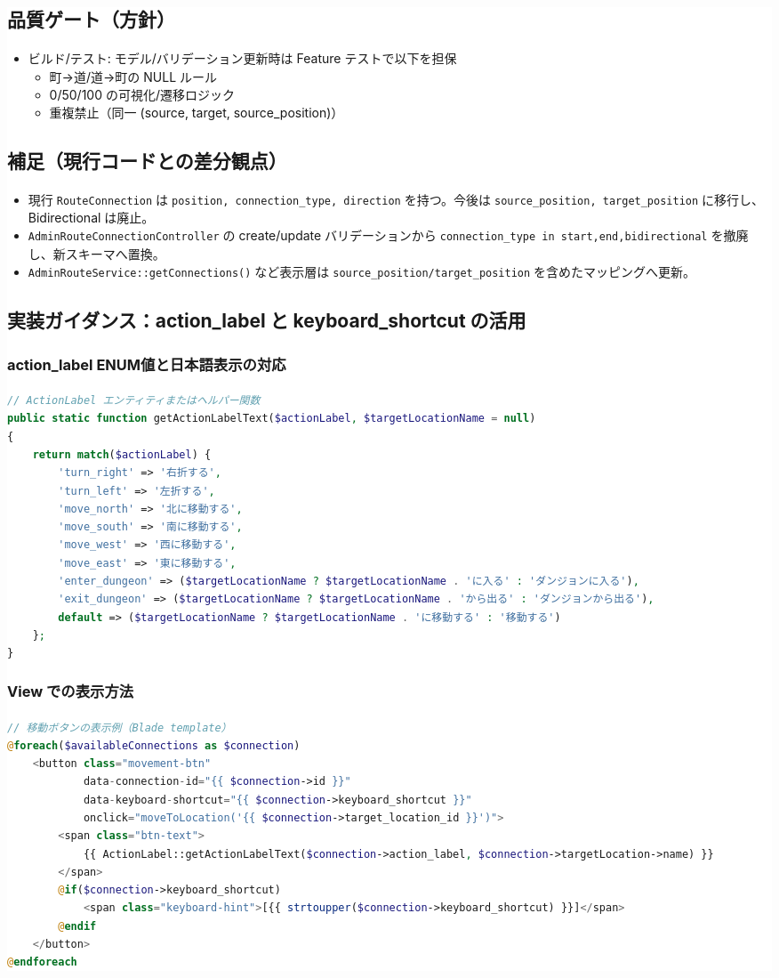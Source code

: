 ## 品質ゲート（方針）

- ビルド/テスト: モデル/バリデーション更新時は Feature テストで以下を担保
  - 町→道/道→町の NULL ルール
  - 0/50/100 の可視化/遷移ロジック
  - 重複禁止（同一 (source, target, source_position)）

## 補足（現行コードとの差分観点）

- 現行 `RouteConnection` は `position, connection_type, direction` を持つ。今後は `source_position, target_position` に移行し、Bidirectional は廃止。
- `AdminRouteConnectionController` の create/update バリデーションから `connection_type in start,end,bidirectional` を撤廃し、新スキーマへ置換。
- `AdminRouteService::getConnections()` など表示層は `source_position/target_position` を含めたマッピングへ更新。

## 実装ガイダンス：action_label と keyboard_shortcut の活用

### action_label ENUM値と日本語表示の対応

```php
// ActionLabel エンティティまたはヘルパー関数
public static function getActionLabelText($actionLabel, $targetLocationName = null)
{
    return match($actionLabel) {
        'turn_right' => '右折する',
        'turn_left' => '左折する', 
        'move_north' => '北に移動する',
        'move_south' => '南に移動する',
        'move_west' => '西に移動する',
        'move_east' => '東に移動する',
        'enter_dungeon' => ($targetLocationName ? $targetLocationName . 'に入る' : 'ダンジョンに入る'),
        'exit_dungeon' => ($targetLocationName ? $targetLocationName . 'から出る' : 'ダンジョンから出る'),
        default => ($targetLocationName ? $targetLocationName . 'に移動する' : '移動する')
    };
}
```

### View での表示方法

```php
// 移動ボタンの表示例（Blade template）
@foreach($availableConnections as $connection)
    <button class="movement-btn" 
            data-connection-id="{{ $connection->id }}"
            data-keyboard-shortcut="{{ $connection->keyboard_shortcut }}"
            onclick="moveToLocation('{{ $connection->target_location_id }}')">
        <span class="btn-text">
            {{ ActionLabel::getActionLabelText($connection->action_label, $connection->targetLocation->name) }}
        </span>
        @if($connection->keyboard_shortcut)
            <span class="keyboard-hint">[{{ strtoupper($connection->keyboard_shortcut) }}]</span>
        @endif
    </button>
@endforeach
```
